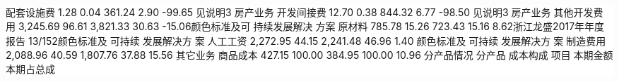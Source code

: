 配套设施费
1.28
0.04
361.24
2.90
-99.65
见说明3
房产业务
开发间接费
12.70
0.38
844.32
6.77
-98.50
见说明3
房产业务
其他开发费
用
3,245.69
96.61
3,821.33
30.63
-15.06颜色标准及可
持续发展解决
方案
原材料
785.78
15.26
723.43
15.16
8.62浙江龙盛2017年年度报告
13/152颜色标准及
可持续
发展解决方
案
人工工资
2,272.95
44.15
2,241.48
46.96
1.40
颜色标准及
可持续
发展解决方
案
制造费用
2,088.96
40.59
1,807.76
37.88
15.56
其它业务
商品成本
427.15
100.00
384.95
100.00
10.96
分产品情况
分产品
成本构成
项目
本期金额
本期占总成